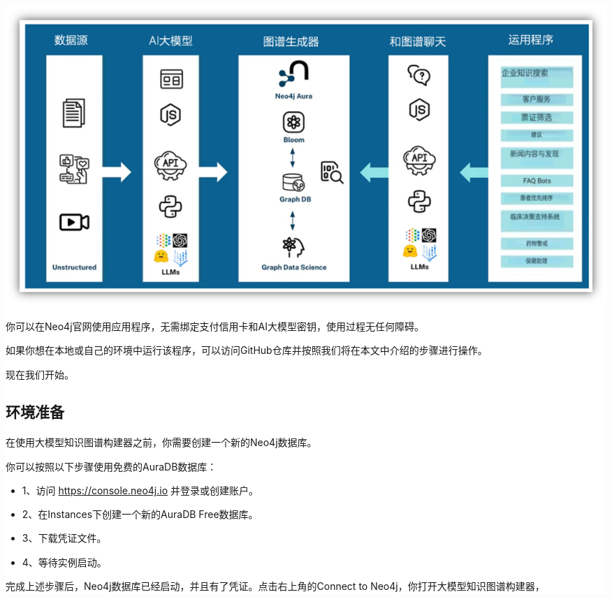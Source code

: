 ![](/assets/images/afd0440d36a542e3bfc55fcfe7fa3d40.png)

你可以在Neo4j官网使用应用程序，无需绑定支付信用卡和AI大模型密钥，使用过程无任何障碍。

如果你想在本地或自己的环境中运行该程序，可以访问GitHub仓库并按照我们将在本文中介绍的步骤进行操作。

现在我们开始。  

## 环境准备

在使用大模型知识图谱构建器之前，你需要创建一个新的Neo4j数据库。

你可以按照以下步骤使用免费的AuraDB数据库：  

  * 1、访问 https://console.neo4j.io 并登录或创建账户。

  * 2、在Instances下创建一个新的AuraDB Free数据库。

  * 3、下载凭证文件。

  * 4、等待实例启动。

完成上述步骤后，Neo4j数据库已经启动，并且有了凭证。点击右上角的Connect to Neo4j，你打开大模型知识图谱构建器，
